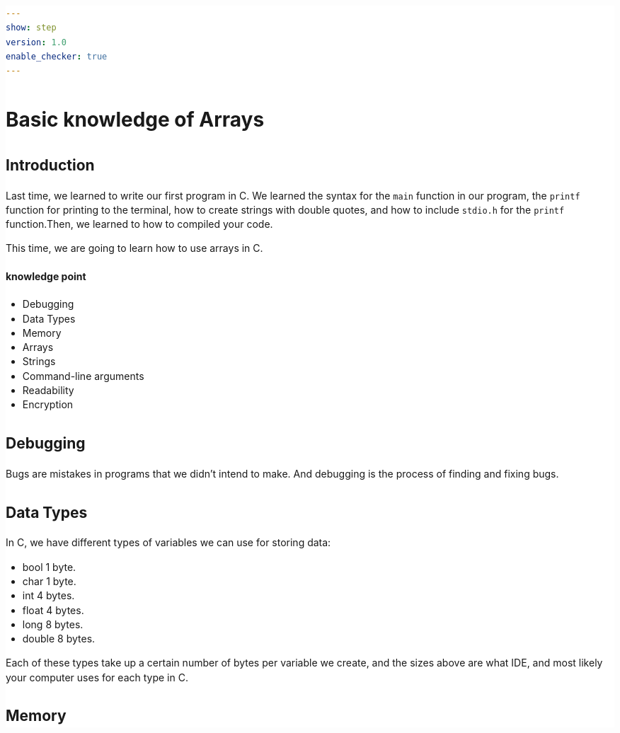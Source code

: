 ```yaml
---
show: step
version: 1.0
enable_checker: true
---
```


# Basic knowledge of Arrays

## Introduction

Last time, we learned to write our first program in C. We learned the syntax for the `main` function in our program, the `printf` function for printing to the terminal, how to create strings with double quotes, and how to include `stdio.h` for the `printf` function.Then, we learned to how to compiled your code.

This time, we are going to learn how to use arrays in C.

#### knowledge point

- Debugging
- Data Types
- Memory
- Arrays
- Strings
- Command-line arguments
- Readability
- Encryption

## Debugging

Bugs are mistakes in programs that we didn’t intend to make. And debugging is the process of finding and fixing bugs.

## Data Types

In C, we have different types of variables we can use for storing data:

- bool 1 byte.
- char 1 byte.
- int 4 bytes.
- float 4 bytes.
- long 8 bytes.
- double 8 bytes.

Each of these types take up a certain number of bytes per variable we create, and the sizes above are what IDE, and most likely your computer uses for each type in C.

## Memory
